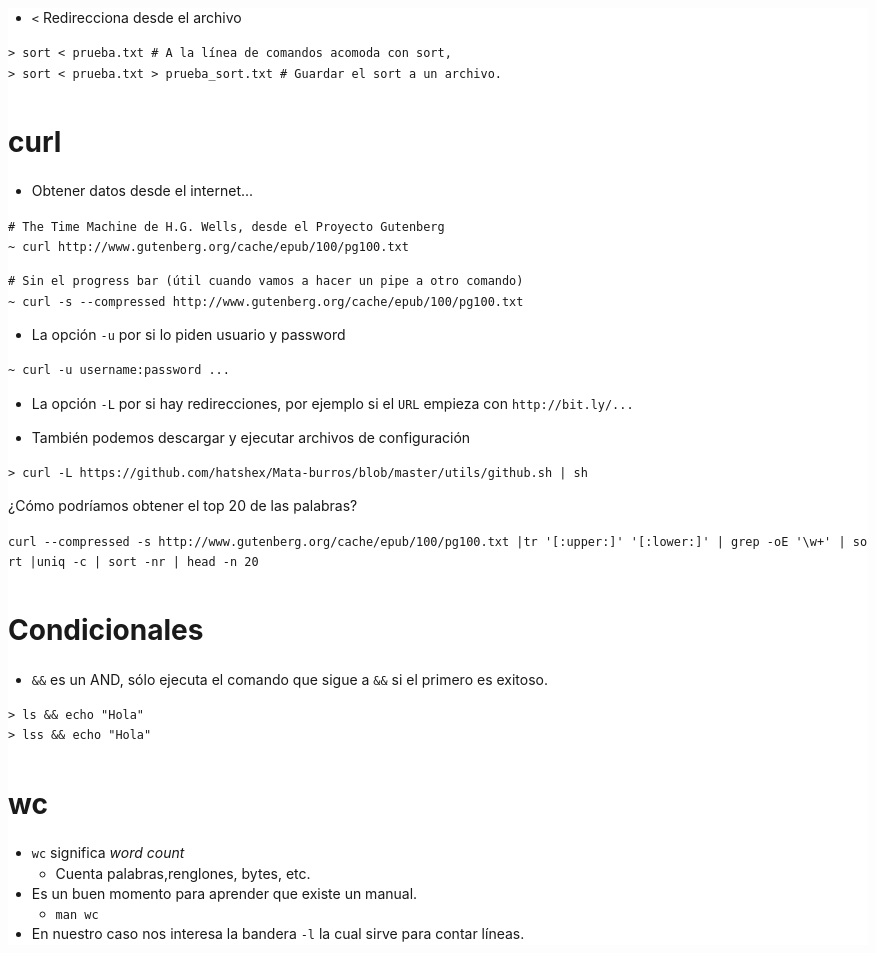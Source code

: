 - `<` Redirecciona desde el archivo

```
> sort < prueba.txt # A la línea de comandos acomoda con sort,
> sort < prueba.txt > prueba_sort.txt # Guardar el sort a un archivo.
```


curl
===============================================================

- Obtener datos desde el internet...

```
# The Time Machine de H.G. Wells, desde el Proyecto Gutenberg
~ curl http://www.gutenberg.org/cache/epub/100/pg100.txt
```

```
# Sin el progress bar (útil cuando vamos a hacer un pipe a otro comando)
~ curl -s --compressed http://www.gutenberg.org/cache/epub/100/pg100.txt
```

- La opción `-u` por si lo piden usuario y password

```
~ curl -u username:password ...
```

- La opción `-L` por si hay redirecciones, por ejemplo si el `URL` empieza con  `http://bit.ly/...`

- También podemos descargar y ejecutar archivos de configuración
```
> curl -L https://github.com/hatshex/Mata-burros/blob/master/utils/github.sh | sh 
```


¿Cómo podríamos obtener el top 20 de las palabras?
```
curl --compressed -s http://www.gutenberg.org/cache/epub/100/pg100.txt |tr '[:upper:]' '[:lower:]' | grep -oE '\w+' | sort |uniq -c | sort -nr | head -n 20
```


Condicionales
===============================================================

- `&&` es un AND, sólo ejecuta el comando que sigue a `&&` si el
primero es exitoso.

```
> ls && echo "Hola"
> lss && echo "Hola"
```

wc
================================================================

- `wc` significa *word count*
  - Cuenta palabras,renglones, bytes, etc.
- Es un buen momento para aprender que existe un manual.
  - `man wc`
- En nuestro caso nos interesa la bandera `-l` la cual sirve para contar líneas.
